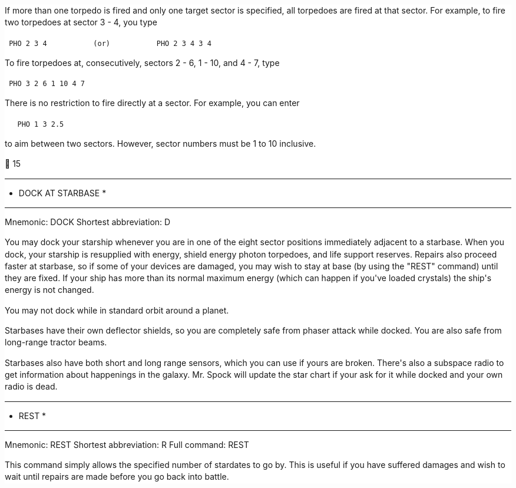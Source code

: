 If more than one torpedo is fired and only one target sector is
specified, all torpedoes are fired at that sector.  For example, to
fire two torpedoes at sector 3 - 4, you type

     PHO 2 3 4           (or)           PHO 2 3 4 3 4

To fire torpedoes at, consecutively, sectors 2 - 6, 1 - 10, and 4 -
7, type

     PHO 3 2 6 1 10 4 7

There is no restriction to fire directly at a sector.  For example,
you can enter

       PHO 1 3 2.5

to aim between two sectors.  However, sector numbers must be 1 to 10
inclusive.

                                                                       15
 ********************
 * DOCK AT STARBASE *
 ********************

  Mnemonic:  DOCK
  Shortest abbreviation:  D

You may dock your starship whenever you are in one of the eight
sector positions immediately adjacent to a starbase.  When you dock,
your starship is resupplied with energy, shield energy photon
torpedoes, and life support reserves.  Repairs also proceed faster at
starbase, so if some of your devices are damaged, you may wish to
stay at base (by using the "REST" command) until they are fixed.  If
your ship has more than its normal maximum energy (which can happen
if you've loaded crystals) the ship's energy is not changed.

You may not dock while in standard orbit around a planet.

Starbases have their own deflector shields, so you are completely
safe from phaser attack while docked.  You are also safe from
long-range tractor beams.

Starbases also have both short and long range sensors, which you can
use if yours are broken. There's also a subspace radio to get
information about happenings in the galaxy. Mr. Spock will update the
star chart if your ask for it while docked and your own radio is dead.


 ********
 * REST *
 ********

  Mnemonic:  REST
  Shortest abbreviation:  R
  Full command:  REST <NUMBER OF STARDATES>

This command simply allows the specified number of stardates to go
by.  This is useful if you have suffered damages and wish to wait
until repairs are made before you go back into battle.

